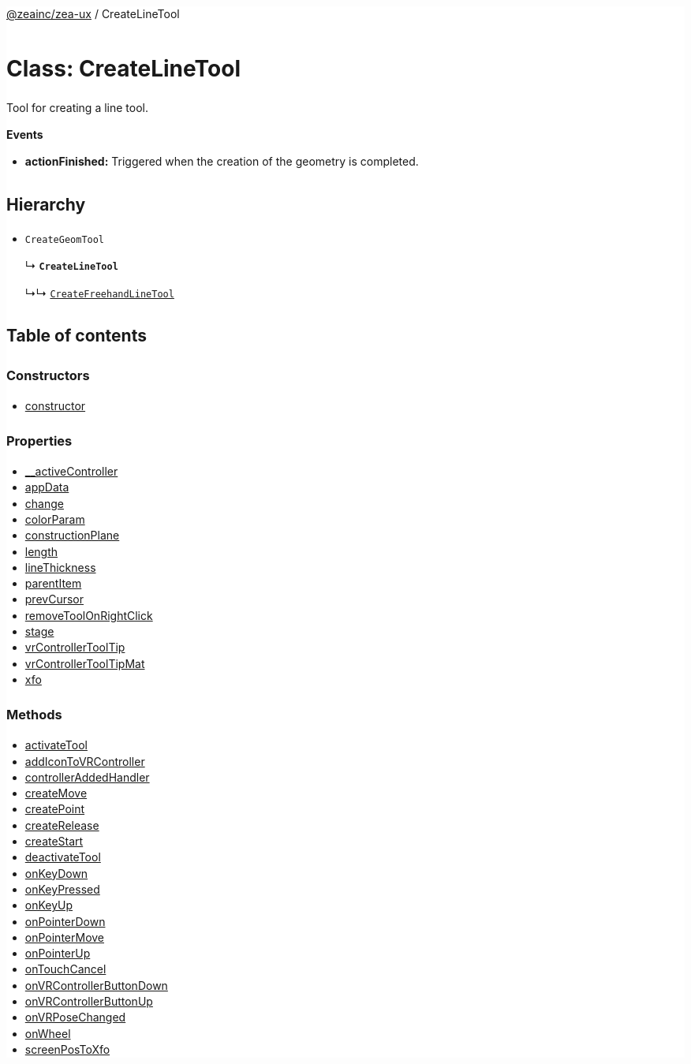 [@zeainc/zea-ux](../API.md) / CreateLineTool

# Class: CreateLineTool

Tool for creating a line tool.

**Events**
* **actionFinished:** Triggered when the creation of the geometry is completed.

## Hierarchy

- `CreateGeomTool`

  ↳ **`CreateLineTool`**

  ↳↳ [`CreateFreehandLineTool`](CreateFreehandLineTool.md)

## Table of contents

### Constructors

- [constructor](CreateLineTool.md#constructor)

### Properties

- [\_\_activeController](CreateLineTool.md#__activecontroller)
- [appData](CreateLineTool.md#appdata)
- [change](CreateLineTool.md#change)
- [colorParam](CreateLineTool.md#colorparam)
- [constructionPlane](CreateLineTool.md#constructionplane)
- [length](CreateLineTool.md#length)
- [lineThickness](CreateLineTool.md#linethickness)
- [parentItem](CreateLineTool.md#parentitem)
- [prevCursor](CreateLineTool.md#prevcursor)
- [removeToolOnRightClick](CreateLineTool.md#removetoolonrightclick)
- [stage](CreateLineTool.md#stage)
- [vrControllerToolTip](CreateLineTool.md#vrcontrollertooltip)
- [vrControllerToolTipMat](CreateLineTool.md#vrcontrollertooltipmat)
- [xfo](CreateLineTool.md#xfo)

### Methods

- [activateTool](CreateLineTool.md#activatetool)
- [addIconToVRController](CreateLineTool.md#addicontovrcontroller)
- [controllerAddedHandler](CreateLineTool.md#controlleraddedhandler)
- [createMove](CreateLineTool.md#createmove)
- [createPoint](CreateLineTool.md#createpoint)
- [createRelease](CreateLineTool.md#createrelease)
- [createStart](CreateLineTool.md#createstart)
- [deactivateTool](CreateLineTool.md#deactivatetool)
- [onKeyDown](CreateLineTool.md#onkeydown)
- [onKeyPressed](CreateLineTool.md#onkeypressed)
- [onKeyUp](CreateLineTool.md#onkeyup)
- [onPointerDown](CreateLineTool.md#onpointerdown)
- [onPointerMove](CreateLineTool.md#onpointermove)
- [onPointerUp](CreateLineTool.md#onpointerup)
- [onTouchCancel](CreateLineTool.md#ontouchcancel)
- [onVRControllerButtonDown](CreateLineTool.md#onvrcontrollerbuttondown)
- [onVRControllerButtonUp](CreateLineTool.md#onvrcontrollerbuttonup)
- [onVRPoseChanged](CreateLineTool.md#onvrposechanged)
- [onWheel](CreateLineTool.md#onwheel)
- [screenPosToXfo](CreateLineTool.md#screenpostoxfo)
